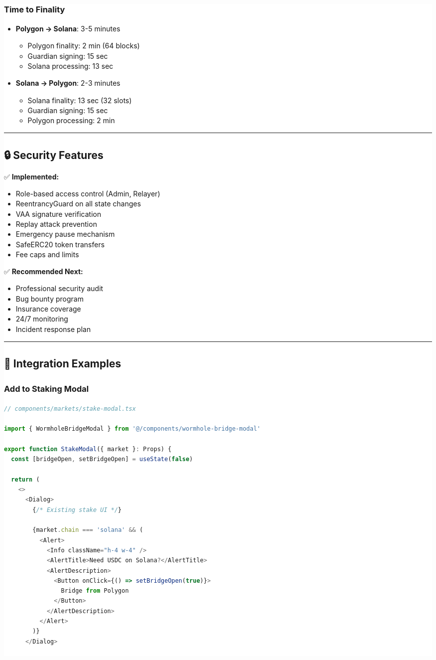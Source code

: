 ### Time to Finality

- **Polygon → Solana**: 3-5 minutes
  - Polygon finality: 2 min (64 blocks)
  - Guardian signing: 15 sec
  - Solana processing: 13 sec

- **Solana → Polygon**: 2-3 minutes
  - Solana finality: 13 sec (32 slots)
  - Guardian signing: 15 sec
  - Polygon processing: 2 min

---

## 🔒 Security Features

✅ **Implemented:**
- Role-based access control (Admin, Relayer)
- ReentrancyGuard on all state changes
- VAA signature verification
- Replay attack prevention
- Emergency pause mechanism
- SafeERC20 token transfers
- Fee caps and limits

✅ **Recommended Next:**
- Professional security audit
- Bug bounty program
- Insurance coverage
- 24/7 monitoring
- Incident response plan

---

## 🎯 Integration Examples

### Add to Staking Modal

```typescript
// components/markets/stake-modal.tsx

import { WormholeBridgeModal } from '@/components/wormhole-bridge-modal'

export function StakeModal({ market }: Props) {
  const [bridgeOpen, setBridgeOpen] = useState(false)
  
  return (
    <>
      <Dialog>
        {/* Existing stake UI */}
        
        {market.chain === 'solana' && (
          <Alert>
            <Info className="h-4 w-4" />
            <AlertTitle>Need USDC on Solana?</AlertTitle>
            <AlertDescription>
              <Button onClick={() => setBridgeOpen(true)}>
                Bridge from Polygon
              </Button>
            </AlertDescription>
          </Alert>
        )}
      </Dialog>
      
```